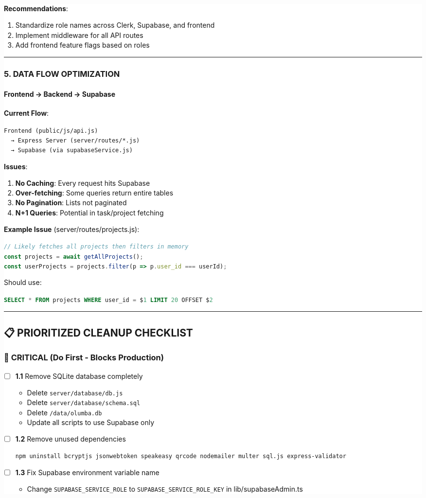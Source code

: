 **Recommendations**:
1. Standardize role names across Clerk, Supabase, and frontend
2. Implement middleware for all API routes
3. Add frontend feature flags based on roles

---

### 5. DATA FLOW OPTIMIZATION

#### Frontend → Backend → Supabase

**Current Flow**:
```
Frontend (public/js/api.js) 
  → Express Server (server/routes/*.js)
  → Supabase (via supabaseService.js)
```

**Issues**:
1. **No Caching**: Every request hits Supabase
2. **Over-fetching**: Some queries return entire tables
3. **No Pagination**: Lists not paginated
4. **N+1 Queries**: Potential in task/project fetching

**Example Issue** (server/routes/projects.js):
```javascript
// Likely fetches all projects then filters in memory
const projects = await getAllProjects();
const userProjects = projects.filter(p => p.user_id === userId);
```

Should use:
```sql
SELECT * FROM projects WHERE user_id = $1 LIMIT 20 OFFSET $2
```

---

## 📋 PRIORITIZED CLEANUP CHECKLIST

### 🔴 **CRITICAL (Do First - Blocks Production)**

- [ ] **1.1** Remove SQLite database completely
  - Delete `server/database/db.js`
  - Delete `server/database/schema.sql`
  - Delete `/data/olumba.db`
  - Update all scripts to use Supabase only

- [ ] **1.2** Remove unused dependencies
  ```bash
  npm uninstall bcryptjs jsonwebtoken speakeasy qrcode nodemailer multer sql.js express-validator
  ```

- [ ] **1.3** Fix Supabase environment variable name
  - Change `SUPABASE_SERVICE_ROLE` to `SUPABASE_SERVICE_ROLE_KEY` in lib/supabaseAdmin.ts
